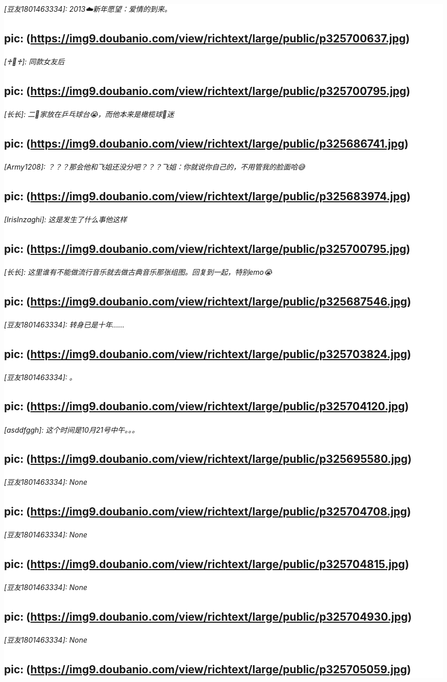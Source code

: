 ###### [豆友1801463334]: 2013☁️新年愿望：爱情的到来。
pic: (https://img9.doubanio.com/view/richtext/large/public/p325700637.jpg)
---------------------------------------

###### [♰🤍♰]: 同款女友后
pic: (https://img9.doubanio.com/view/richtext/large/public/p325700795.jpg)
---------------------------------------

###### [长长]: 二🐶家放在乒乓球台😭，而他本来是橄榄球🏈迷
pic: (https://img9.doubanio.com/view/richtext/large/public/p325686741.jpg)
---------------------------------------

###### [Army1208]: ？？？那会他和飞姐还没分吧？？？飞姐：你就说你自己的，不用管我的脸面哈😅
pic: (https://img9.doubanio.com/view/richtext/large/public/p325683974.jpg)
---------------------------------------

###### [IrisInzaghi]: 这是发生了什么事他这样
pic: (https://img9.doubanio.com/view/richtext/large/public/p325700795.jpg)
---------------------------------------

###### [长长]: 这里谁有不能做流行音乐就去做古典音乐那张组图。回复到一起，特别emo😭
pic: (https://img9.doubanio.com/view/richtext/large/public/p325687546.jpg)
---------------------------------------

###### [豆友1801463334]: 转身已是十年……
pic: (https://img9.doubanio.com/view/richtext/large/public/p325703824.jpg)
---------------------------------------

###### [豆友1801463334]: 。
pic: (https://img9.doubanio.com/view/richtext/large/public/p325704120.jpg)
---------------------------------------

###### [asddfggh]: 这个时间是10月21号中午。。。
pic: (https://img9.doubanio.com/view/richtext/large/public/p325695580.jpg)
---------------------------------------

###### [豆友1801463334]: None
pic: (https://img9.doubanio.com/view/richtext/large/public/p325704708.jpg)
---------------------------------------

###### [豆友1801463334]: None
pic: (https://img9.doubanio.com/view/richtext/large/public/p325704815.jpg)
---------------------------------------

###### [豆友1801463334]: None
pic: (https://img9.doubanio.com/view/richtext/large/public/p325704930.jpg)
---------------------------------------

###### [豆友1801463334]: None
pic: (https://img9.doubanio.com/view/richtext/large/public/p325705059.jpg)
---------------------------------------

